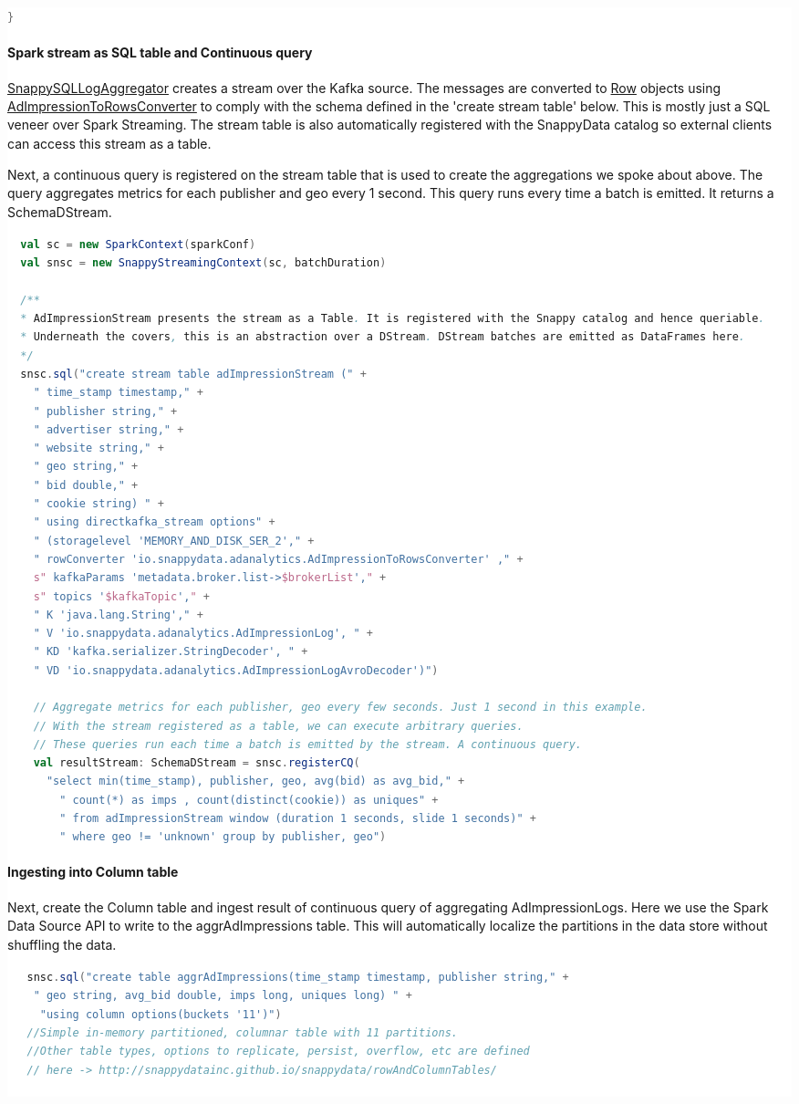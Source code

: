   ```scala
  }
  ```
#### Spark stream as SQL table and Continuous query
 [SnappySQLLogAggregator](src/main/scala/io/snappydata/adanalytics/SnappySQLLogAggregator.scala) creates a stream over the Kafka source. The messages are converted to [Row](https://spark.apache.org/docs/latest/api/java/org/apache/spark/sql/Row.html) objects using [AdImpressionToRowsConverter](src/main/scala/io/snappydata/adanalytics/Codec.scala) to comply with the schema defined in the 'create stream table' below.
This is mostly just a SQL veneer over Spark Streaming. The stream table is also automatically registered with the SnappyData catalog so external clients can access this stream as a table.

Next, a continuous query is registered on the stream table that is used to create the aggregations we spoke about above. The query aggregates metrics for each publisher and geo every 1 second. This query runs every time a batch is emitted. It returns a SchemaDStream.

```scala
  val sc = new SparkContext(sparkConf)
  val snsc = new SnappyStreamingContext(sc, batchDuration)

  /**
  * AdImpressionStream presents the stream as a Table. It is registered with the Snappy catalog and hence queriable. 
  * Underneath the covers, this is an abstraction over a DStream. DStream batches are emitted as DataFrames here.
  */
  snsc.sql("create stream table adImpressionStream (" +
    " time_stamp timestamp," +
    " publisher string," +
    " advertiser string," +
    " website string," +
    " geo string," +
    " bid double," +
    " cookie string) " +
    " using directkafka_stream options" +
    " (storagelevel 'MEMORY_AND_DISK_SER_2'," +
    " rowConverter 'io.snappydata.adanalytics.AdImpressionToRowsConverter' ," +
    s" kafkaParams 'metadata.broker.list->$brokerList'," +
    s" topics '$kafkaTopic'," +
    " K 'java.lang.String'," +
    " V 'io.snappydata.adanalytics.AdImpressionLog', " +
    " KD 'kafka.serializer.StringDecoder', " +
    " VD 'io.snappydata.adanalytics.AdImpressionLogAvroDecoder')")
    
    // Aggregate metrics for each publisher, geo every few seconds. Just 1 second in this example.
    // With the stream registered as a table, we can execute arbitrary queries.
    // These queries run each time a batch is emitted by the stream. A continuous query.
    val resultStream: SchemaDStream = snsc.registerCQ(
      "select min(time_stamp), publisher, geo, avg(bid) as avg_bid," +
        " count(*) as imps , count(distinct(cookie)) as uniques" +
        " from adImpressionStream window (duration 1 seconds, slide 1 seconds)" +
        " where geo != 'unknown' group by publisher, geo")
```
#### Ingesting into Column table
Next, create the Column table and ingest result of continuous query of aggregating AdImpressionLogs. Here we use the Spark Data Source API to write to the aggrAdImpressions table. This will automatically localize the partitions in the data store without shuffling the data.
```scala
   snsc.sql("create table aggrAdImpressions(time_stamp timestamp, publisher string," +
    " geo string, avg_bid double, imps long, uniques long) " +
     "using column options(buckets '11')")
   //Simple in-memory partitioned, columnar table with 11 partitions. 
   //Other table types, options to replicate, persist, overflow, etc are defined 
   // here -> http://snappydatainc.github.io/snappydata/rowAndColumnTables/
  
```